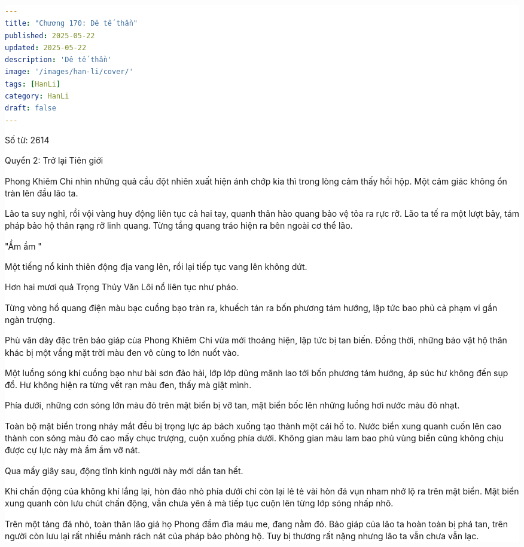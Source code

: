 ```yaml
---
title: "Chương 170: Dê tế thần"
published: 2025-05-22
updated: 2025-05-22
description: 'Dê tế thần'
image: '/images/han-li/cover/'
tags: [HanLi]
category: HanLi
draft: false
---
```


Số từ: 2614 

Quyển 2: Trở lại Tiên giới










Phong Khiêm Chi nhìn những quả cầu đột nhiên xuất hiện ánh chớp kia thì trong lòng cảm thấy hồi hộp. Một cảm giác không ổn tràn lên đầu lão ta.

Lão ta suy nghĩ, rồi vội vàng huy động liên tục cả hai tay, quanh thân hào quang bảo vệ tỏa ra rực rỡ. Lão ta tế ra một lượt bảy, tám pháp bảo hộ thân rạng rỡ linh quang. Từng tầng quang tráo hiện ra bên ngoài cơ thể lão.

"Ầm ầm "

Một tiếng nổ kinh thiên động địa vang lên, rồi lại tiếp tục vang lên không dứt.

Hơn hai mươi quả Trọng Thủy Văn Lôi nổ liên tục như pháo.

Từng vòng hồ quang điện màu bạc cuồng bạo tràn ra, khuếch tán ra bốn phương tám hướng, lập tức bao phủ cả phạm vi gần ngàn trượng.

Phù văn dày đặc trên bảo giáp của Phong Khiêm Chi vừa mới thoáng hiện, lập tức bị tan biến. Đồng thời, những bảo vật hộ thân khác bị một vầng mặt trời màu đen vô cùng to lớn nuốt vào.

Một luồng sóng khí cuồng bạo như bài sơn đảo hải, lớp lớp dũng mãnh lao tới bốn phương tám hướng, áp súc hư không đến sụp đổ. Hư không hiện ra từng vết rạn màu đen, thấy mà giật mình.

Phía dưới, những cơn sóng lớn màu đỏ trên mặt biển bị vỡ tan, mặt biển bốc lên những luồng hơi nước màu đỏ nhạt.

Toàn bộ mặt biển trong nháy mắt đều bị trọng lực áp bách xuống tạo thành một cái hố to. Nước biển xung quanh cuốn lên cao thành con sóng màu đỏ cao mấy chục trượng, cuộn xuống phía dưới. Không gian màu lam bao phủ vùng biển cũng không chịu được cự lực này mà ầm ầm vỡ nát.

Qua mấy giây sau, động tĩnh kinh người này mới dần tan hết.

Khi chấn động của không khí lắng lại, hòn đảo nhỏ phía dưới chỉ còn lại lẻ tẻ vài hòn đá vụn nham nhở lộ ra trên mặt biển. Mặt biển xung quanh còn lưu chút chấn động, vẫn chưa yên ả mà tiếp tục cuộn lên từng lớp sóng nhấp nhô.

Trên một tảng đá nhỏ, toàn thân lão giả họ Phong đầm đìa máu me, đang nằm đó. Bảo giáp của lão ta hoàn toàn bị phá tan, trên người còn lưu lại rất nhiều mảnh rách nát của pháp bảo phòng hộ. Tuy bị thương rất nặng nhưng lão ta vẫn chưa vẫn lạc.
